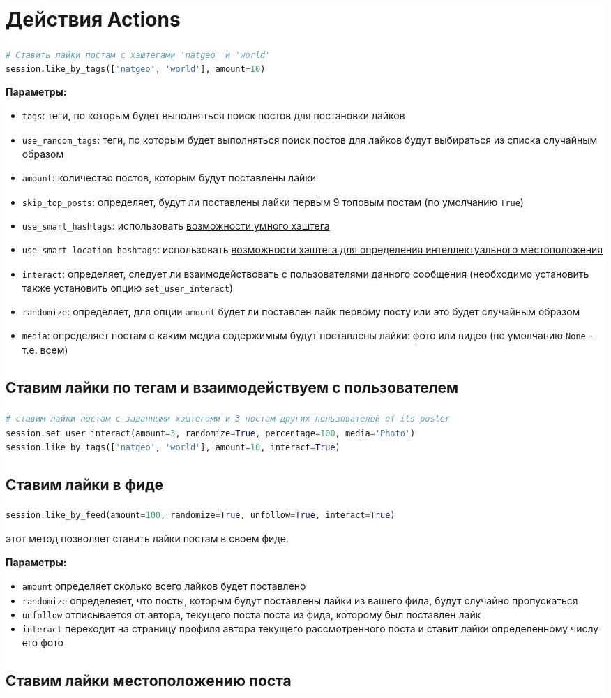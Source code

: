#  Действия Actions

```python
# Ставить лайки постам с хэштегами 'natgeo' и 'world'
session.like_by_tags(['natgeo', 'world'], amount=10)
```

**Параметры:**

- `tags`: теги, по которым будет выполняться поиск постов для постановки лайков
- `use_random_tags`: теги, по которым будет выполняться поиск постов для лайков будут выбираться из списка случайным образом
- `amount`: количество постов, которым будут поставлены лайки
- `skip_top_posts`: определяет, будут ли поставлены лайки первым 9 топовым постам (по умолчанию `True`)
- `use_smart_hashtags`: использовать [возможности умного хэштега](https://instapy.org/actions#smart-hashtags)
- `use_smart_location_hashtags`: использовать [возможности хэштега для определения интеллектуального местоположения](https://instapy.org/actions#smart-location-hashtags)
- `interact`: определяет, следует ли взаимодействовать с пользователями данного сообщения (необходимо установить также установить опцию `set_user_interact`)

- `randomize`: определяет, для  опции `amount` будет ли поставлен лайк первому посту или это будет случайным образом

- `media`: определяет постам с каким медиа содержимым будут поставлены лайки: фото или видео (по умолчанию `None` - т.е. всем)

## Ставим лайки по тегам и взаимодействуем с пользователем 

```python
# ставим лайки постам с заданными хэштегами и 3 постам других пользователей of its poster
session.set_user_interact(amount=3, randomize=True, percentage=100, media='Photo')
session.like_by_tags(['natgeo', 'world'], amount=10, interact=True)
```

## Ставим лайки в фиде

```python
session.like_by_feed(amount=100, randomize=True, unfollow=True, interact=True)
```

этот метод позволяет ставить лайки постам в своем фиде.

**Параметры:**

- `amount`  определяет сколько всего лайков будет поставлено
- `randomize` определеяет, что посты, которым будут поставлены лайки из вашего фида, будут случайно пропускаться
- `unfollow` отписывается от автора, текущего поста поста из фида, которому был поставлен лайк
- `interact` переходит на страницу профиля автора текущего рассмотренного поста и ставит лайки определенному числу его фото

## Ставим лайки местоположению поста
